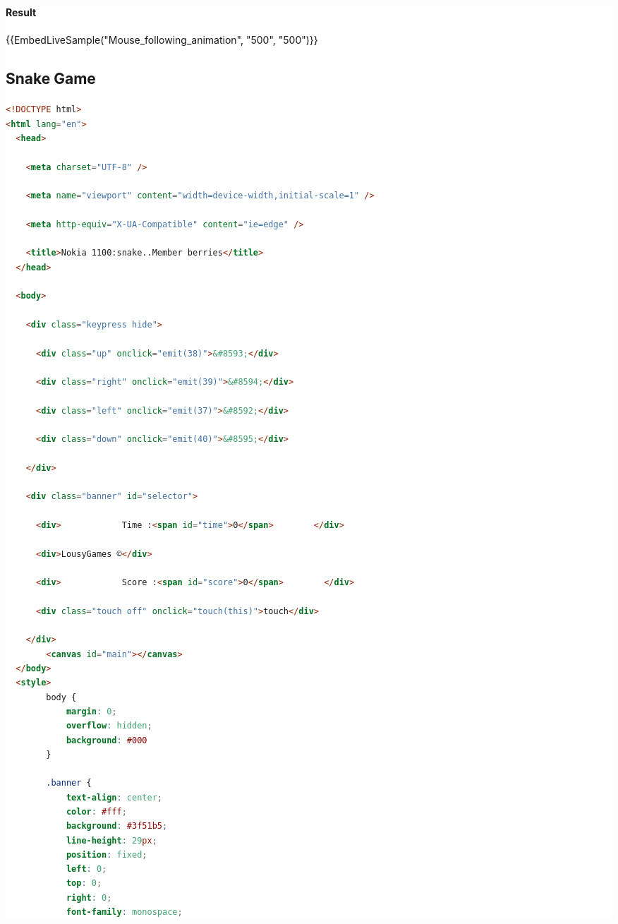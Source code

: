 #### Result

{{EmbedLiveSample("Mouse_following_animation", "500", "500")}}

## Snake Game

```html
<!DOCTYPE html>
<html lang="en">
  <head>
       
    <meta charset="UTF-8" />
       
    <meta name="viewport" content="width=device-width,initial-scale=1" />
       
    <meta http-equiv="X-UA-Compatible" content="ie=edge" />
       
    <title>Nokia 1100:snake..Member berries</title>
  </head>

  <body>
       
    <div class="keypress hide">
             
      <div class="up" onclick="emit(38)">&#8593;</div>
             
      <div class="right" onclick="emit(39)">&#8594;</div>
             
      <div class="left" onclick="emit(37)">&#8592;</div>
             
      <div class="down" onclick="emit(40)">&#8595;</div>
         
    </div>
       
    <div class="banner" id="selector">
             
      <div>            Time :<span id="time">0</span>        </div>
             
      <div>LousyGames ©</div>
             
      <div>            Score :<span id="score">0</span>        </div>
             
      <div class="touch off" onclick="touch(this)">touch</div>
         
    </div>
        <canvas id="main"></canvas>
  </body>
  <style>
        body {
            margin: 0;
            overflow: hidden;
            background: #000
        }

        .banner {
            text-align: center;
            color: #fff;
            background: #3f51b5;
            line-height: 29px;
            position: fixed;
            left: 0;
            top: 0;
            right: 0;
            font-family: monospace;
```